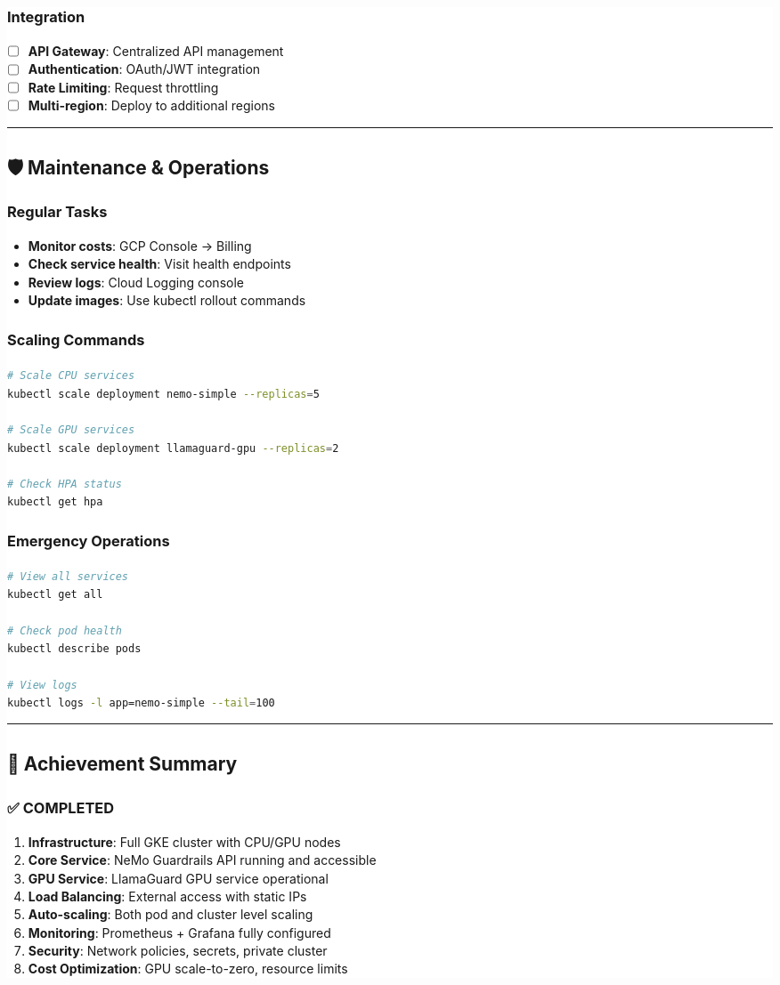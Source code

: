 ### **Integration**
- [ ] **API Gateway**: Centralized API management
- [ ] **Authentication**: OAuth/JWT integration
- [ ] **Rate Limiting**: Request throttling
- [ ] **Multi-region**: Deploy to additional regions

---

## 🛡 Maintenance & Operations

### **Regular Tasks**
- **Monitor costs**: GCP Console → Billing
- **Check service health**: Visit health endpoints
- **Review logs**: Cloud Logging console
- **Update images**: Use kubectl rollout commands

### **Scaling Commands**
```bash
# Scale CPU services
kubectl scale deployment nemo-simple --replicas=5

# Scale GPU services  
kubectl scale deployment llamaguard-gpu --replicas=2

# Check HPA status
kubectl get hpa
```

### **Emergency Operations**
```bash
# View all services
kubectl get all

# Check pod health
kubectl describe pods

# View logs
kubectl logs -l app=nemo-simple --tail=100
```

---

## 🎯 Achievement Summary

### **✅ COMPLETED**
1. **Infrastructure**: Full GKE cluster with CPU/GPU nodes
2. **Core Service**: NeMo Guardrails API running and accessible
3. **GPU Service**: LlamaGuard GPU service operational
4. **Load Balancing**: External access with static IPs
5. **Auto-scaling**: Both pod and cluster level scaling
6. **Monitoring**: Prometheus + Grafana fully configured
7. **Security**: Network policies, secrets, private cluster
8. **Cost Optimization**: GPU scale-to-zero, resource limits
